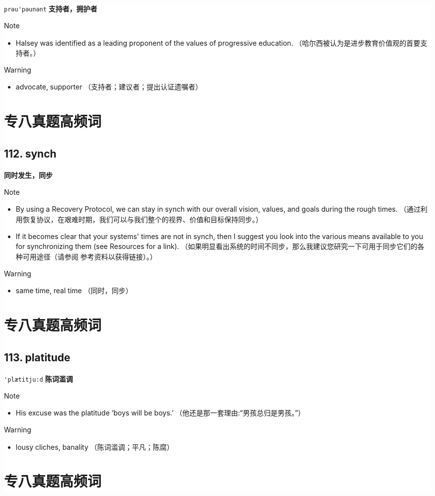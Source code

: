 `prəu'pəunənt`  **支持者，拥护者**

> [!NOTE]
>
> - Halsey was identified as a leading proponent of the values of progressive education. （哈尔西被认为是进步教育价值观的首要支持者。）
>

> [!WARNING]
>
> - advocate, supporter （支持者；建议者；提出认证遗嘱者）
>

# 专八真题高频词

## 112. synch

**同时发生，同步**

> [!NOTE]
>
> - By using a Recovery Protocol, we can stay in synch with our overall vision, values, and goals during the rough times. （通过利用恢复协议，在艰难时期，我们可以与我们整个的视界、价值和目标保持同步。）
>
> - If it becomes clear that your systems' times are not in synch, then I suggest you look into the various means available to you for synchronizing them (see  Resources for a link). （如果明显看出系统的时间不同步，那么我建议您研究一下可用于同步它们的各种可用途径（请参阅  参考资料以获得链接）。）
>

> [!WARNING]
>
> - same time, real time （同时，同步）
>

# 专八真题高频词

## 113. platitude

`'plætitju:d`  **陈词滥调**

> [!NOTE]
>
> - His excuse was the platitude ‘boys will be boys.’ （他还是那一套理由:“男孩总归是男孩。”）
>

> [!WARNING]
>
> - lousy cliches, banality （陈词滥调；平凡；陈腐）
>

# 专八真题高频词
